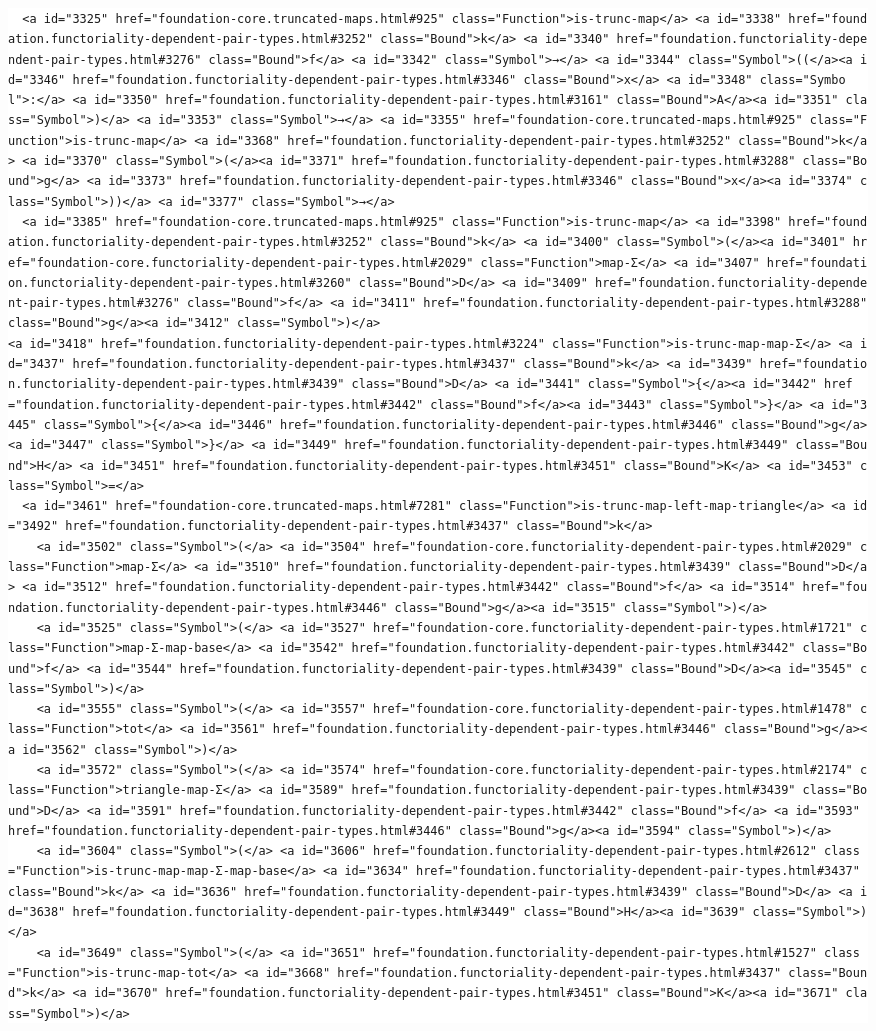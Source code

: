       <a id="3325" href="foundation-core.truncated-maps.html#925" class="Function">is-trunc-map</a> <a id="3338" href="foundation.functoriality-dependent-pair-types.html#3252" class="Bound">k</a> <a id="3340" href="foundation.functoriality-dependent-pair-types.html#3276" class="Bound">f</a> <a id="3342" class="Symbol">→</a> <a id="3344" class="Symbol">((</a><a id="3346" href="foundation.functoriality-dependent-pair-types.html#3346" class="Bound">x</a> <a id="3348" class="Symbol">:</a> <a id="3350" href="foundation.functoriality-dependent-pair-types.html#3161" class="Bound">A</a><a id="3351" class="Symbol">)</a> <a id="3353" class="Symbol">→</a> <a id="3355" href="foundation-core.truncated-maps.html#925" class="Function">is-trunc-map</a> <a id="3368" href="foundation.functoriality-dependent-pair-types.html#3252" class="Bound">k</a> <a id="3370" class="Symbol">(</a><a id="3371" href="foundation.functoriality-dependent-pair-types.html#3288" class="Bound">g</a> <a id="3373" href="foundation.functoriality-dependent-pair-types.html#3346" class="Bound">x</a><a id="3374" class="Symbol">))</a> <a id="3377" class="Symbol">→</a>
      <a id="3385" href="foundation-core.truncated-maps.html#925" class="Function">is-trunc-map</a> <a id="3398" href="foundation.functoriality-dependent-pair-types.html#3252" class="Bound">k</a> <a id="3400" class="Symbol">(</a><a id="3401" href="foundation-core.functoriality-dependent-pair-types.html#2029" class="Function">map-Σ</a> <a id="3407" href="foundation.functoriality-dependent-pair-types.html#3260" class="Bound">D</a> <a id="3409" href="foundation.functoriality-dependent-pair-types.html#3276" class="Bound">f</a> <a id="3411" href="foundation.functoriality-dependent-pair-types.html#3288" class="Bound">g</a><a id="3412" class="Symbol">)</a>
    <a id="3418" href="foundation.functoriality-dependent-pair-types.html#3224" class="Function">is-trunc-map-map-Σ</a> <a id="3437" href="foundation.functoriality-dependent-pair-types.html#3437" class="Bound">k</a> <a id="3439" href="foundation.functoriality-dependent-pair-types.html#3439" class="Bound">D</a> <a id="3441" class="Symbol">{</a><a id="3442" href="foundation.functoriality-dependent-pair-types.html#3442" class="Bound">f</a><a id="3443" class="Symbol">}</a> <a id="3445" class="Symbol">{</a><a id="3446" href="foundation.functoriality-dependent-pair-types.html#3446" class="Bound">g</a><a id="3447" class="Symbol">}</a> <a id="3449" href="foundation.functoriality-dependent-pair-types.html#3449" class="Bound">H</a> <a id="3451" href="foundation.functoriality-dependent-pair-types.html#3451" class="Bound">K</a> <a id="3453" class="Symbol">=</a>
      <a id="3461" href="foundation-core.truncated-maps.html#7281" class="Function">is-trunc-map-left-map-triangle</a> <a id="3492" href="foundation.functoriality-dependent-pair-types.html#3437" class="Bound">k</a>
        <a id="3502" class="Symbol">(</a> <a id="3504" href="foundation-core.functoriality-dependent-pair-types.html#2029" class="Function">map-Σ</a> <a id="3510" href="foundation.functoriality-dependent-pair-types.html#3439" class="Bound">D</a> <a id="3512" href="foundation.functoriality-dependent-pair-types.html#3442" class="Bound">f</a> <a id="3514" href="foundation.functoriality-dependent-pair-types.html#3446" class="Bound">g</a><a id="3515" class="Symbol">)</a>
        <a id="3525" class="Symbol">(</a> <a id="3527" href="foundation-core.functoriality-dependent-pair-types.html#1721" class="Function">map-Σ-map-base</a> <a id="3542" href="foundation.functoriality-dependent-pair-types.html#3442" class="Bound">f</a> <a id="3544" href="foundation.functoriality-dependent-pair-types.html#3439" class="Bound">D</a><a id="3545" class="Symbol">)</a>
        <a id="3555" class="Symbol">(</a> <a id="3557" href="foundation-core.functoriality-dependent-pair-types.html#1478" class="Function">tot</a> <a id="3561" href="foundation.functoriality-dependent-pair-types.html#3446" class="Bound">g</a><a id="3562" class="Symbol">)</a>
        <a id="3572" class="Symbol">(</a> <a id="3574" href="foundation-core.functoriality-dependent-pair-types.html#2174" class="Function">triangle-map-Σ</a> <a id="3589" href="foundation.functoriality-dependent-pair-types.html#3439" class="Bound">D</a> <a id="3591" href="foundation.functoriality-dependent-pair-types.html#3442" class="Bound">f</a> <a id="3593" href="foundation.functoriality-dependent-pair-types.html#3446" class="Bound">g</a><a id="3594" class="Symbol">)</a>
        <a id="3604" class="Symbol">(</a> <a id="3606" href="foundation.functoriality-dependent-pair-types.html#2612" class="Function">is-trunc-map-map-Σ-map-base</a> <a id="3634" href="foundation.functoriality-dependent-pair-types.html#3437" class="Bound">k</a> <a id="3636" href="foundation.functoriality-dependent-pair-types.html#3439" class="Bound">D</a> <a id="3638" href="foundation.functoriality-dependent-pair-types.html#3449" class="Bound">H</a><a id="3639" class="Symbol">)</a>
        <a id="3649" class="Symbol">(</a> <a id="3651" href="foundation.functoriality-dependent-pair-types.html#1527" class="Function">is-trunc-map-tot</a> <a id="3668" href="foundation.functoriality-dependent-pair-types.html#3437" class="Bound">k</a> <a id="3670" href="foundation.functoriality-dependent-pair-types.html#3451" class="Bound">K</a><a id="3671" class="Symbol">)</a>
